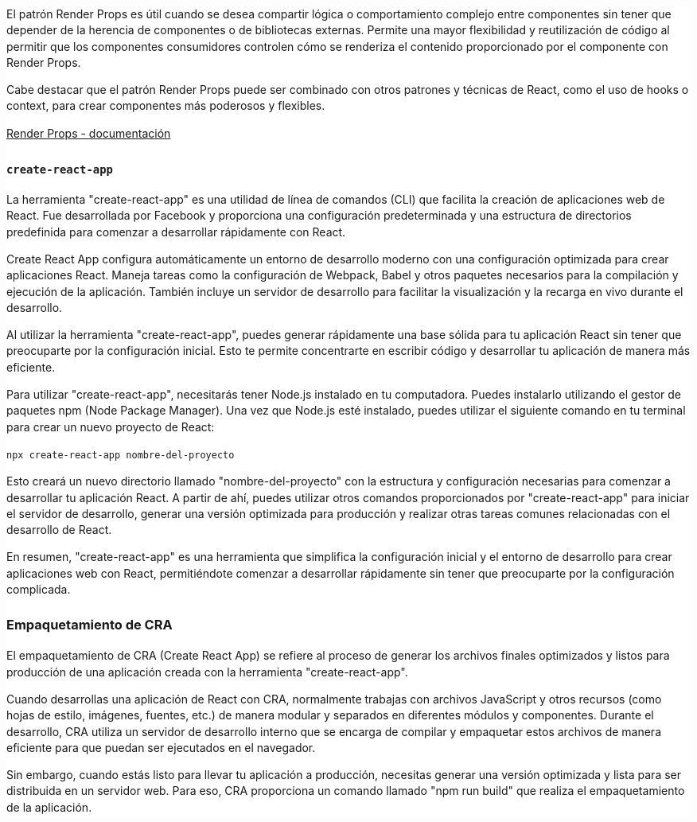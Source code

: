 El patrón Render Props es útil cuando se desea compartir lógica o comportamiento complejo entre componentes sin tener que depender de la herencia de componentes o de bibliotecas externas. Permite una mayor flexibilidad y reutilización de código al permitir que los componentes consumidores controlen cómo se renderiza el contenido proporcionado por el componente con Render Props.

Cabe destacar que el patrón Render Props puede ser combinado con otros patrones y técnicas de React, como el uso de hooks o context, para crear componentes más poderosos y flexibles.

[Render Props - documentación](https://es.legacy.reactjs.org/docs/render-props.html)

### `create-react-app`

La herramienta "create-react-app" es una utilidad de línea de comandos (CLI) que facilita la creación de aplicaciones web de React. Fue desarrollada por Facebook y proporciona una configuración predeterminada y una estructura de directorios predefinida para comenzar a desarrollar rápidamente con React.

Create React App configura automáticamente un entorno de desarrollo moderno con una configuración optimizada para crear aplicaciones React. Maneja tareas como la configuración de Webpack, Babel y otros paquetes necesarios para la compilación y ejecución de la aplicación. También incluye un servidor de desarrollo para facilitar la visualización y la recarga en vivo durante el desarrollo.

Al utilizar la herramienta "create-react-app", puedes generar rápidamente una base sólida para tu aplicación React sin tener que preocuparte por la configuración inicial. Esto te permite concentrarte en escribir código y desarrollar tu aplicación de manera más eficiente.

Para utilizar "create-react-app", necesitarás tener Node.js instalado en tu computadora. Puedes instalarlo utilizando el gestor de paquetes npm (Node Package Manager). Una vez que Node.js esté instalado, puedes utilizar el siguiente comando en tu terminal para crear un nuevo proyecto de React:

```bash
npx create-react-app nombre-del-proyecto
```

Esto creará un nuevo directorio llamado "nombre-del-proyecto" con la estructura y configuración necesarias para comenzar a desarrollar tu aplicación React. A partir de ahí, puedes utilizar otros comandos proporcionados por "create-react-app" para iniciar el servidor de desarrollo, generar una versión optimizada para producción y realizar otras tareas comunes relacionadas con el desarrollo de React.

En resumen, "create-react-app" es una herramienta que simplifica la configuración inicial y el entorno de desarrollo para crear aplicaciones web con React, permitiéndote comenzar a desarrollar rápidamente sin tener que preocuparte por la configuración complicada.

### Empaquetamiento de CRA

El empaquetamiento de CRA (Create React App) se refiere al proceso de generar los archivos finales optimizados y listos para producción de una aplicación creada con la herramienta "create-react-app".

Cuando desarrollas una aplicación de React con CRA, normalmente trabajas con archivos JavaScript y otros recursos (como hojas de estilo, imágenes, fuentes, etc.) de manera modular y separados en diferentes módulos y componentes. Durante el desarrollo, CRA utiliza un servidor de desarrollo interno que se encarga de compilar y empaquetar estos archivos de manera eficiente para que puedan ser ejecutados en el navegador.

Sin embargo, cuando estás listo para llevar tu aplicación a producción, necesitas generar una versión optimizada y lista para ser distribuida en un servidor web. Para eso, CRA proporciona un comando llamado "npm run build" que realiza el empaquetamiento de la aplicación.
